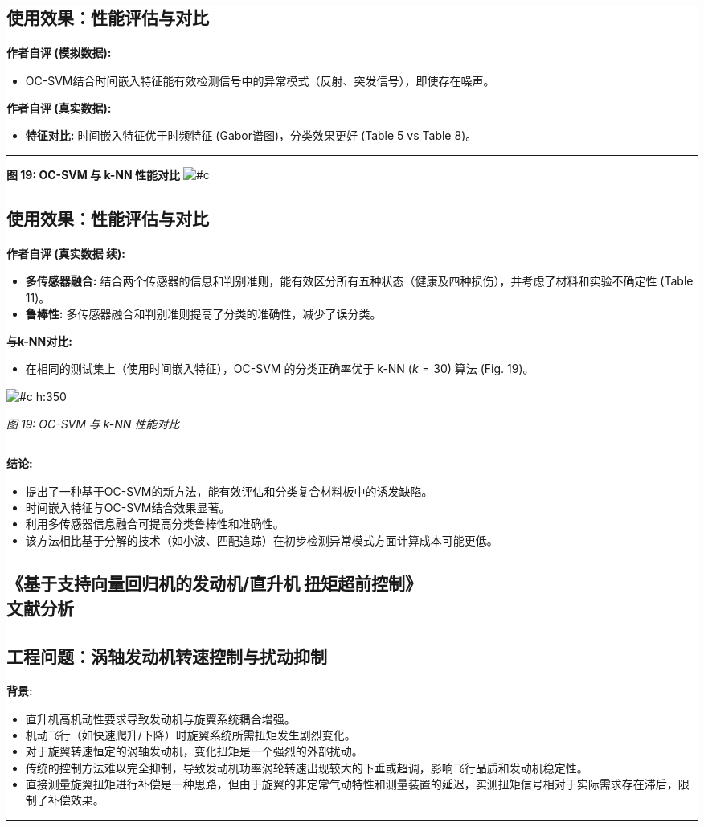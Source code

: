 

## 使用效果：性能评估与对比 



**作者自评 (模拟数据):**
*   OC-SVM结合时间嵌入特征能有效检测信号中的异常模式（反射、突发信号），即使存在噪声。

**作者自评 (真实数据):**
*   **特征对比:** 时间嵌入特征优于时频特征 (Gabor谱图)，分类效果更好 (Table 5 vs Table 8)。

---

**图 19: OC-SVM 与 k-NN 性能对比**
![#c](https://cdn.noedgeai.com/0195dadb-e253-70a3-83c2-25a2f4d0d73e_12.jpg?x=179&y=127&w=1386&h=406&r=0)




## 使用效果：性能评估与对比 
**作者自评 (真实数据 续):**
*   **多传感器融合:** 结合两个传感器的信息和判别准则，能有效区分所有五种状态（健康及四种损伤），并考虑了材料和实验不确定性 (Table 11)。
*   **鲁棒性:** 多传感器融合和判别准则提高了分类的准确性，减少了误分类。

**与k-NN对比:**
*   在相同的测试集上（使用时间嵌入特征），OC-SVM 的分类正确率优于 k-NN ($k=30$) 算法 (Fig. 19)。

</div>

<div class=rimg>

![#c h:350](https://cdn.noedgeai.com/0195dadb-e253-70a3-83c2-25a2f4d0d73e_12.jpg?x=179&y=127&w=1386&h=406&r=0)

*图 19: OC-SVM 与 k-NN 性能对比*


---
**结论:**
*   提出了一种基于OC-SVM的新方法，能有效评估和分类复合材料板中的诱发缺陷。
*   时间嵌入特征与OC-SVM结合效果显著。
*   利用多传感器信息融合可提高分类鲁棒性和准确性。
*   该方法相比基于分解的技术（如小波、匹配追踪）在初步检测异常模式方面计算成本可能更低。


## 《基于支持向量回归机的发动机/直升机 扭矩超前控制》</br>文献分析







## 工程问题：涡轴发动机转速控制与扰动抑制

**背景:**
* 直升机高机动性要求导致发动机与旋翼系统耦合增强。
* 机动飞行（如快速爬升/下降）时旋翼系统所需扭矩发生剧烈变化。
* 对于旋翼转速恒定的涡轴发动机，变化扭矩是一个强烈的外部扰动。
* 传统的控制方法难以完全抑制，导致发动机功率涡轮转速出现较大的下垂或超调，影响飞行品质和发动机稳定性。
* 直接测量旋翼扭矩进行补偿是一种思路，但由于旋翼的非定常气动特性和测量装置的延迟，实测扭矩信号相对于实际需求存在滞后，限制了补偿效果。

---